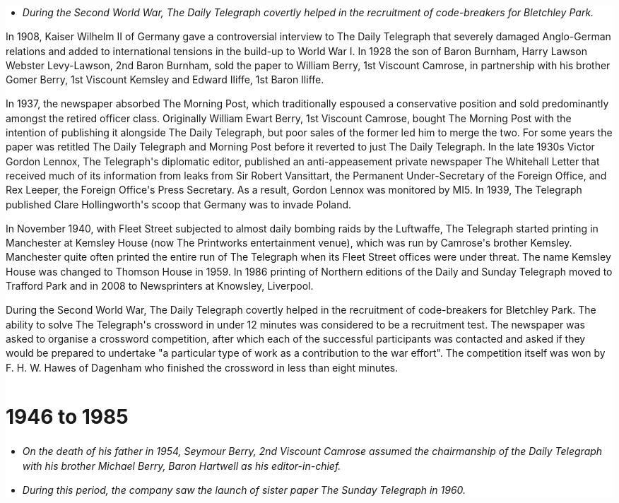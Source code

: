 -   *During the Second World War, The Daily Telegraph covertly helped in
    the recruitment of code-breakers for Bletchley Park.*

In 1908, Kaiser Wilhelm II of Germany gave a controversial interview to
The Daily Telegraph that severely damaged Anglo-German relations and
added to international tensions in the build-up to World War I. In 1928
the son of Baron Burnham, Harry Lawson Webster Levy-Lawson, 2nd Baron
Burnham, sold the paper to William Berry, 1st Viscount Camrose, in
partnership with his brother Gomer Berry, 1st Viscount Kemsley and
Edward Iliffe, 1st Baron Iliffe.

In 1937, the newspaper absorbed The Morning Post, which traditionally
espoused a conservative position and sold predominantly amongst the
retired officer class. Originally William Ewart Berry, 1st Viscount
Camrose, bought The Morning Post with the intention of publishing it
alongside The Daily Telegraph, but poor sales of the former led him to
merge the two. For some years the paper was retitled The Daily Telegraph
and Morning Post before it reverted to just The Daily Telegraph. In the
late 1930s Victor Gordon Lennox, The Telegraph's diplomatic editor,
published an anti-appeasement private newspaper The Whitehall Letter
that received much of its information from leaks from Sir Robert
Vansittart, the Permanent Under-Secretary of the Foreign Office, and Rex
Leeper, the Foreign Office's Press Secretary. As a result, Gordon Lennox
was monitored by MI5. In 1939, The Telegraph published Clare
Hollingworth's scoop that Germany was to invade Poland.

In November 1940, with Fleet Street subjected to almost daily bombing
raids by the Luftwaffe, The Telegraph started printing in Manchester at
Kemsley House (now The Printworks entertainment venue), which was run by
Camrose's brother Kemsley. Manchester quite often printed the entire run
of The Telegraph when its Fleet Street offices were under threat. The
name Kemsley House was changed to Thomson House in 1959. In 1986
printing of Northern editions of the Daily and Sunday Telegraph moved to
Trafford Park and in 2008 to Newsprinters at Knowsley, Liverpool.

During the Second World War, The Daily Telegraph covertly helped in the
recruitment of code-breakers for Bletchley Park. The ability to solve
The Telegraph's crossword in under 12 minutes was considered to be a
recruitment test. The newspaper was asked to organise a crossword
competition, after which each of the successful participants was
contacted and asked if they would be prepared to undertake "a particular
type of work as a contribution to the war effort". The competition
itself was won by F. H. W. Hawes of Dagenham who finished the crossword
in less than eight minutes.

1946 to 1985
============

-   *On the death of his father in 1954, Seymour Berry, 2nd Viscount
    Camrose assumed the chairmanship of the Daily Telegraph with his
    brother Michael Berry, Baron Hartwell as his editor-in-chief.*

-   *During this period, the company saw the launch of sister paper The
    Sunday Telegraph in 1960.*

